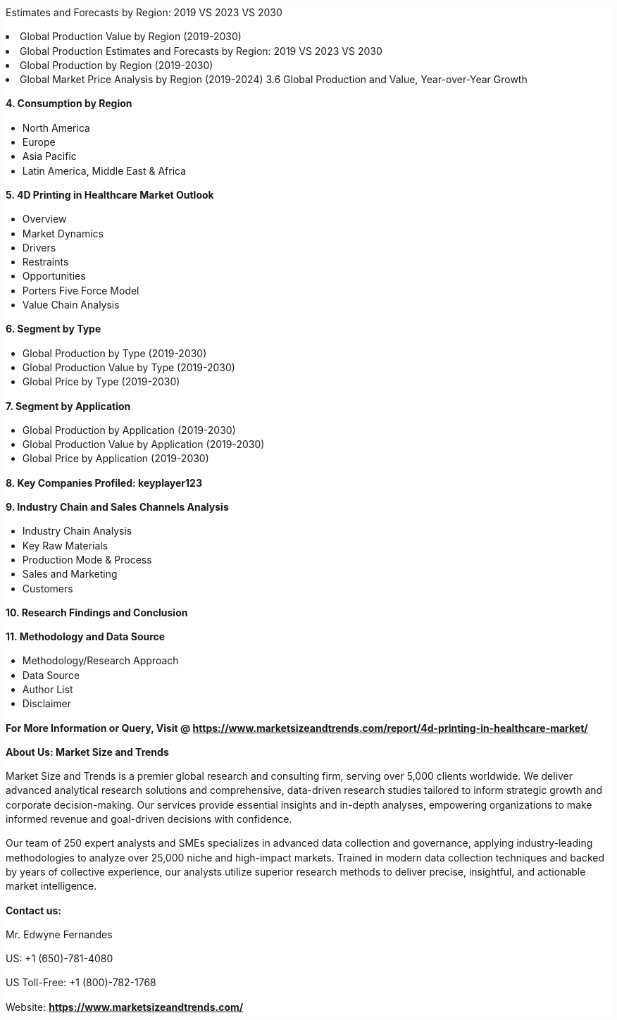 Estimates and Forecasts by Region: 2019 VS 2023 VS 2030</li><li>Global Production Value by Region (2019-2030)</li><li>Global Production Estimates and Forecasts by Region: 2019 VS 2023 VS 2030</li><li>Global Production by Region (2019-2030)</li><li>Global Market Price Analysis by Region (2019-2024) 3.6 Global Production and Value, Year-over-Year Growth</li></ul><p><strong>4. Consumption by Region</strong></p><ul><li>North America</li><li>Europe</li><li>Asia Pacific</li><li>Latin America, Middle East &amp; Africa</li></ul><p><strong>5. 4D Printing in Healthcare Market Outlook</strong></p><ul><li>Overview</li><li>Market Dynamics</li><li>Drivers</li><li>Restraints</li><li>Opportunities</li><li>Porters Five Force Model</li><li>Value Chain Analysis&nbsp;</li></ul><p><strong>6. Segment by Type</strong></p><ul><li>Global Production by Type (2019-2030)</li><li>Global Production Value by Type (2019-2030)</li><li>Global Price by Type (2019-2030)</li></ul><p><strong>7. Segment by Application</strong></p><ul><li>Global Production by Application (2019-2030)</li><li>Global Production Value by Application (2019-2030)</li><li>Global Price by Application (2019-2030)</li></ul><p><strong>8. Key Companies Profiled: keyplayer123</strong></p><p><strong>9. Industry Chain and Sales Channels Analysis</strong></p><ul><li>Industry Chain Analysis</li><li>Key Raw Materials</li><li>Production Mode &amp; Process</li><li>Sales and Marketing</li><li>Customers</li></ul><p><strong>10. Research Findings and Conclusion</strong></p><p><strong>11. Methodology and Data Source</strong></p><ul><li>Methodology/Research Approach</li><li>Data Source</li><li>Author List</li><li>Disclaimer</li></ul></p><p><strong>For More Information or Query, Visit @ <a href="https://www.marketsizeandtrends.com/report/4d-printing-in-healthcare-market/">https://www.marketsizeandtrends.com/report/4d-printing-in-healthcare-market/</a></strong></p><p><strong>About Us: Market Size and Trends</strong></p><p>Market Size and Trends is a premier global research and consulting firm, serving over 5,000 clients worldwide. We deliver advanced analytical research solutions and comprehensive, data-driven research studies tailored to inform strategic growth and corporate decision-making. Our services provide essential insights and in-depth analyses, empowering organizations to make informed revenue and goal-driven decisions with confidence.</p><p>Our team of 250 expert analysts and SMEs specializes in advanced data collection and governance, applying industry-leading methodologies to analyze over 25,000 niche and high-impact markets. Trained in modern data collection techniques and backed by years of collective experience, our analysts utilize superior research methods to deliver precise, insightful, and actionable market intelligence.</p><p><strong>Contact us:</strong></p><p>Mr. Edwyne Fernandes</p><p>US: +1 (650)-781-4080</p><p>US Toll-Free: +1 (800)-782-1768</p><p>Website: <strong><a href="https://www.marketsizeandtrends.com/">https://www.marketsizeandtrends.com/</a></strong></p>
